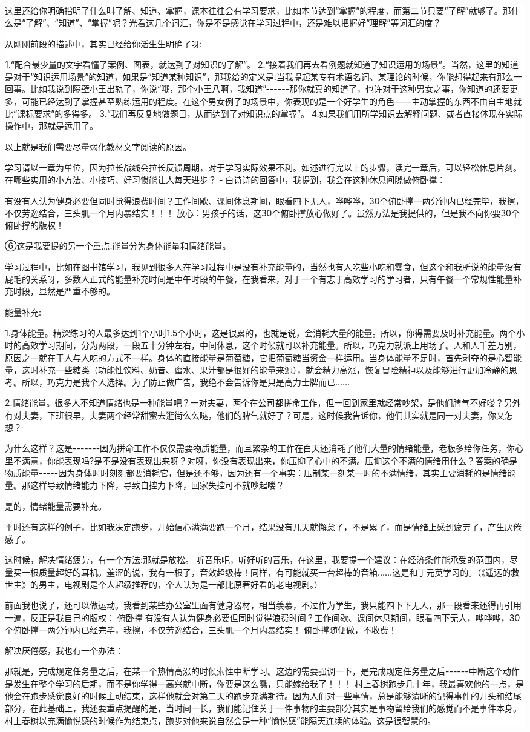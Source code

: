 这里还给你明确指明了什么叫了解、知道、掌握，课本往往会有学习要求，比如本节达到“掌握”的程度，而第二节只要“了解”就够了。那什么是“了解”、“知道”、“掌握”呢？光看这几个词汇，你是不是感觉在学习过程中，还是难以把握好“理解”等词汇的度？

从刚刚前段的描述中，其实已经给你活生生明确了呀:

1.“配合最少量的文字看懂了案例、图表，就达到了对知识的了解”。
2.“接着我们再去看例题就知道了知识运用的场景”。当然，这里的知道是对于“知识运用场景”的知道，如果是“知道某种知识”，那我给的定义是:当我提起某专有术语名词、某理论的时候，你能想得起来有那么一回事。比如我说到隔壁小王出轨了，你说“哦，那个小王八啊，我知道”------那你就真的知道了，也许对于这种男女之事，你知道的还要更多，可能已经达到了掌握甚至熟练运用的程度。在这个男女例子的场景中，你表现的是一个好学生的角色——主动掌握的东西不由自主地就比“课标要求”的多得多。
3.“我们再反复地做题目，从而达到了对知识点的掌握”。
4.如果我们用所学知识去解释问题、或者直接体现在实际操作中，那就是运用了。

以上就是我们需要尽量弱化教材文字阅读的原因。

学习请以一章为单位，因为拉长战线会拉长反馈周期，对于学习实际效果不利。如述进行完以上的步骤，读完一章后，可以轻松休息片刻。在哪些实用的小方法、小技巧、好习惯能让人每天进步？ - 白诗诗的回答中，我提到，我会在这种休息间隙做俯卧撑：

有没有人认为健身必要但同时觉得浪费时间？工作间歇、课间休息期间，眼看四下无人，哗哗哗，30个俯卧撑一两分钟内已经完毕，我擦，不仅劳逸结合，三头肌一个月内暴结实！！！
放心：男孩子的话，这30个俯卧撑放心做好了。虽然方法是我提供的，但是我不向你要30个俯卧撑的版权！


⑥这是我要提的另一个重点:能量分为身体能量和情绪能量。

学习过程中，比如在图书馆学习，我见到很多人在学习过程中是没有补充能量的，当然也有人吃些小吃和零食，但这个和我所说的能量没有屁毛的关系呀，多数人正式的能量补充时间是中午时段的午餐，在我看来，对于一个有志于高效学习的学习者，只有午餐一个常规性能量补充时段，显然是严重不够的。

能量补充:

1.身体能量。精深练习的人最多达到1个小时1.5个小时，这是很累的，也就是说，会消耗大量的能量。所以，你得需要及时补充能量。两个小时的高效学习期间，分为两段，一段五十分钟左右，中间休息，这个时候就可以补充能量。所以，巧克力就派上用场了。人和人千差万别，原因之一就在于人与人吃的方式不一样。身体的直接能量是葡萄糖，它把葡萄糖当资金一样运用。当身体能量不足时，首先剥夺的是心智能量，这时补充一些糖类（功能性饮料、奶昔、蜜水、果汁都是很好的能量来源），就会精力高涨，恢复冒险精神以及能够进行更加冷静的思考。所以，巧克力是我个人选择。为了防止做广告，我绝不会告诉你是只是高力士牌而已……

2.情绪能量。很多人不知道情绪也是一种能量吧？一对夫妻，两个在公司都拼命工作，但一回到家里就经常吵架，是他们脾气不好喽？另外有对夫妻，下班很早，夫妻两个经常甜蜜去逛街么么哒，他们的脾气就好了？可是，这时候我告诉你，他们其实就是同一对夫妻，你又怎想？

为什么这样？这是-------因为拼命工作不仅仅需要物质能量，而且繁杂的工作在白天还消耗了他们大量的情绪能量，老板多给你任务，你心里不满意，你能表现吗?是不是没有表现出来呀？对呀，你没有表现出来，你压抑了心中的不满。压抑这个不满的情绪用什么？答案的确是物质能量-----因为身体时时刻刻都要消耗它，但是还不够，因为还有一个事实：压制某一刻某一时的不满情绪，其实主要消耗的是情绪能量。那这样导致情绪能力下降，导致自控力下降，回家失控可不就吵起喽？

是的，情绪能量需要补充。


平时还有这样的例子，比如我决定跑步，开始信心满满要跑一个月，结果没有几天就懈怠了，不是累了，而是情绪上感到疲劳了，产生厌倦感了。

这时候，解决情绪疲劳，有一个方法:那就是放松。
听音乐吧，听好听的音乐，在这里，我要提一个建议：在经济条件能承受的范围内，尽量买一根质量超好的耳机。羞涩的说，我有一根了，音效超级棒！同样，有可能就买一台超棒的音箱……这是和丁元英学习的。（《遥远的救世主》的男主，电视剧是个人超级推荐的，个人认为是一部比原著好看的老电视剧。）

前面我也说了，还可以做运动。我看到某些办公室里面有健身器材，相当羡慕，不过作为学生，我只能四下下无人，那一段看来还得再引用一遍，反正是我自己的版权：
俯卧撑
有没有人认为健身必要但同时觉得浪费时间？工作间歇、课间休息期间，眼看四下无人，哗哗哗，30个俯卧撑一两分钟内已经完毕，我擦，不仅劳逸结合，三头肌一个月内暴结实！
俯卧撑随便做，不收费！


解决厌倦感，我也有一个办法：

那就是，完成规定任务量之后，在某一个热情高涨的时候索性中断学习。这边的需要强调一下，是完成规定任务量之后------中断这个动作是发生在整个学习的后期，而不是你学得一高兴就中断，你要是这么蠢，只能嫁给我了！！！
村上春树跑步几十年，我最喜欢他的一点，是他会在跑步感觉良好的时候主动结束，这样他就会对第二天的跑步充满期待。因为人们对一些事情，总是能够清晰的记得事件的开头和结尾部分，在此基础上，我还要重点提醒的是，当时间一长，我们能记住关于一件事物的主要部分其实是事物留给我们的感觉而不是事件本身。村上春树以充满愉悦感的时候作为结束点，跑步对他来说自然会是一种“愉悦感”能隔天连续的体验。这是很智慧的。
